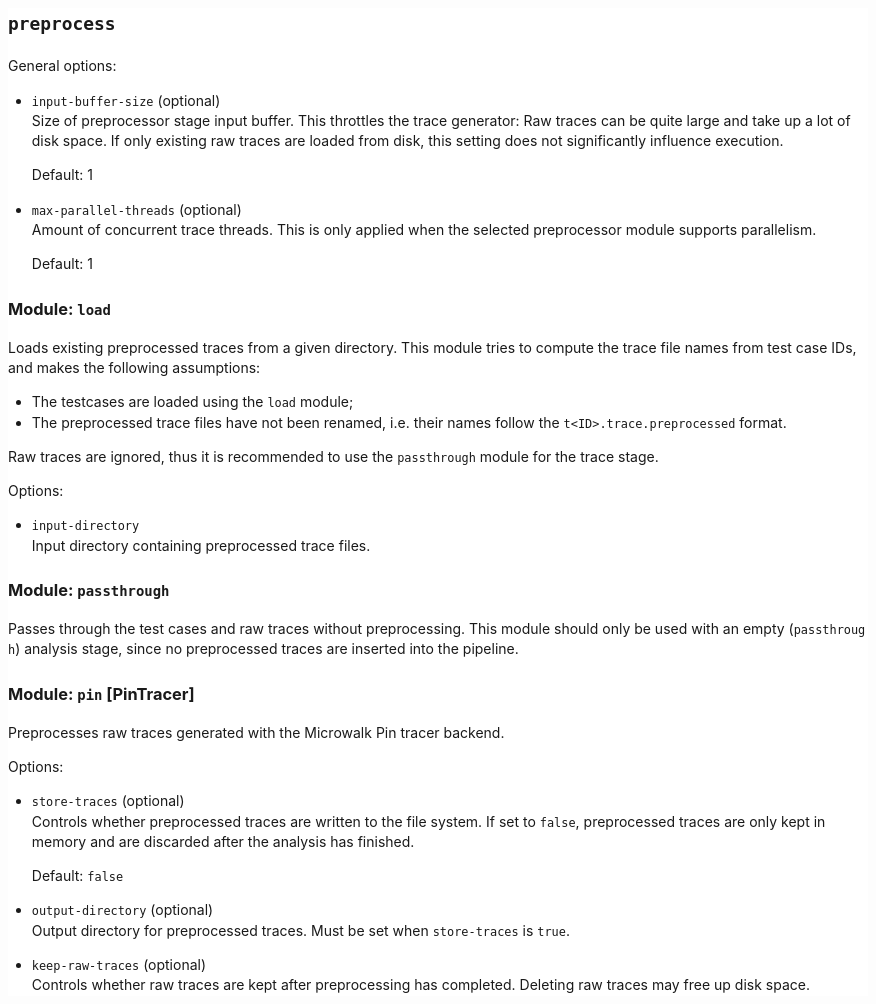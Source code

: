 
## `preprocess`

General options:
- `input-buffer-size` (optional)<br>
  Size of preprocessor stage input buffer. This throttles the trace generator: Raw traces can be quite large and take up a lot of disk space.
  If only existing raw traces are loaded from disk, this setting does not significantly influence execution.
  
  Default: 1

- `max-parallel-threads` (optional)<br>
  Amount of concurrent trace threads. This is only applied when the selected preprocessor module supports parallelism.

  Default: 1

### Module: `load`

Loads existing preprocessed traces from a given directory. This module tries to compute the trace file names from test case IDs, and makes the following assumptions:
- The testcases are loaded using the `load` module;
- The preprocessed trace files have not been renamed, i.e. their names follow the `t<ID>.trace.preprocessed` format.

Raw traces are ignored, thus it is recommended to use the `passthrough` module for the trace stage.

Options:
- `input-directory`<br>
  Input directory containing preprocessed trace files.

### Module: `passthrough`

Passes through the test cases and raw traces without preprocessing. This module should only be used with an empty (`passthrough`) analysis stage, since no preprocessed traces are inserted into the pipeline.


### Module: `pin` [PinTracer]

Preprocesses raw traces generated with the Microwalk Pin tracer backend.

Options:
- `store-traces` (optional)<br>
  Controls whether preprocessed traces are written to the file system. If set to `false`, preprocessed traces are only kept in memory and are discarded after the analysis has finished.
  
  Default: `false`
  
- `output-directory` (optional)<br>
  Output directory for preprocessed traces. Must be set when `store-traces` is `true`.

- `keep-raw-traces` (optional)<br>
  Controls whether raw traces are kept after preprocessing has completed. Deleting raw traces may free up disk space.
  